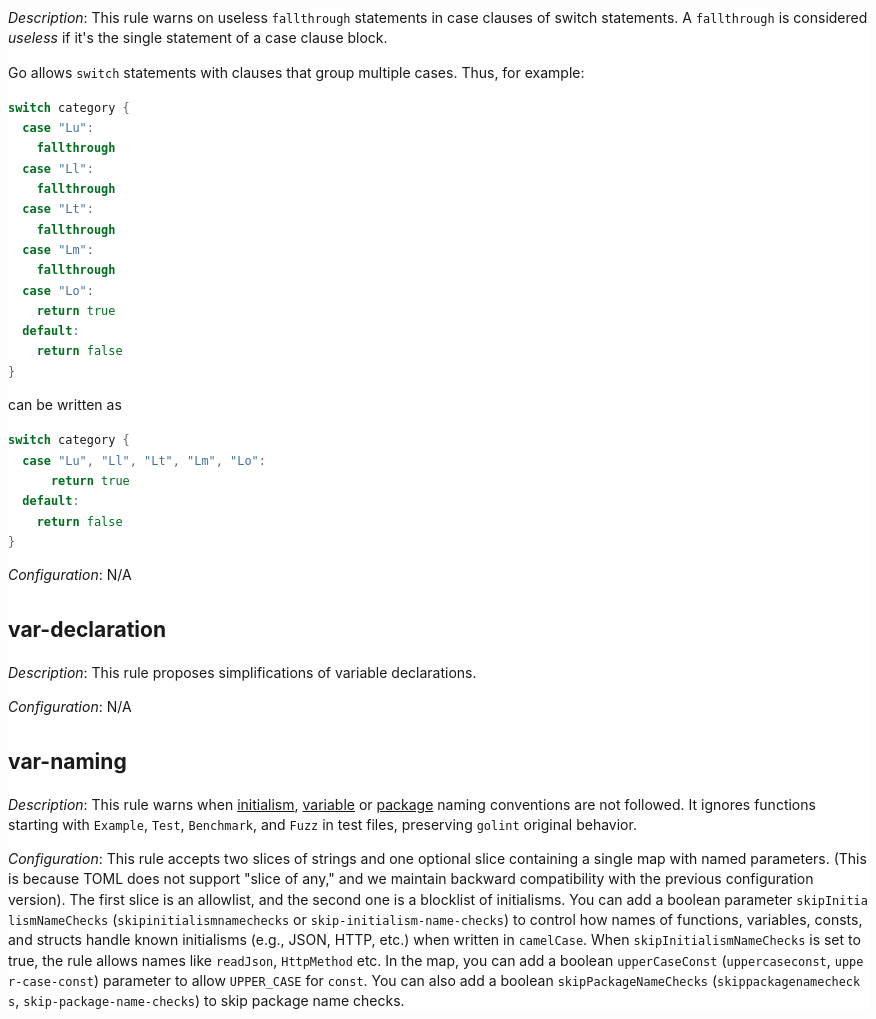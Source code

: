 _Description_: This rule warns on useless `fallthrough` statements in case clauses of switch statements.
A `fallthrough` is considered _useless_ if it's the single statement of a case clause block.

Go allows `switch` statements with clauses that group multiple cases.
Thus, for example:

```go
switch category {
  case "Lu":
    fallthrough
  case "Ll":
    fallthrough    
  case "Lt":
    fallthrough
  case "Lm": 
    fallthrough
  case "Lo":
    return true
  default:
    return false
}
```

can be written as

```go
switch category {
  case "Lu", "Ll", "Lt", "Lm", "Lo":
      return true
  default:
    return false
}
```

_Configuration_: N/A

## var-declaration

_Description_: This rule proposes simplifications of variable declarations.

_Configuration_: N/A

## var-naming

_Description_: This rule warns when [initialism](https://go.dev/wiki/CodeReviewComments#initialisms), [variable](https://go.dev/wiki/CodeReviewComments#variable-names)
or [package](https://go.dev/wiki/CodeReviewComments#package-names) naming conventions are not followed.
It ignores functions starting with `Example`, `Test`, `Benchmark`, and `Fuzz` in test files, preserving `golint` original behavior.

_Configuration_: This rule accepts two slices of strings and one optional slice containing a single map with named parameters.
(This is because TOML does not support "slice of any," and we maintain backward compatibility with the previous configuration version).
The first slice is an allowlist, and the second one is a blocklist of initialisms.
You can add a boolean parameter `skipInitialismNameChecks` (`skipinitialismnamechecks` or `skip-initialism-name-checks`) to control how names
of functions, variables, consts, and structs handle known initialisms (e.g., JSON, HTTP, etc.) when written in `camelCase`.
When `skipInitialismNameChecks` is set to true, the rule allows names like `readJson`, `HttpMethod` etc.
In the map, you can add a boolean `upperCaseConst` (`uppercaseconst`, `upper-case-const`) parameter to allow `UPPER_CASE` for `const`.
You can also add a boolean `skipPackageNameChecks` (`skippackagenamechecks`, `skip-package-name-checks`) to skip package name checks.